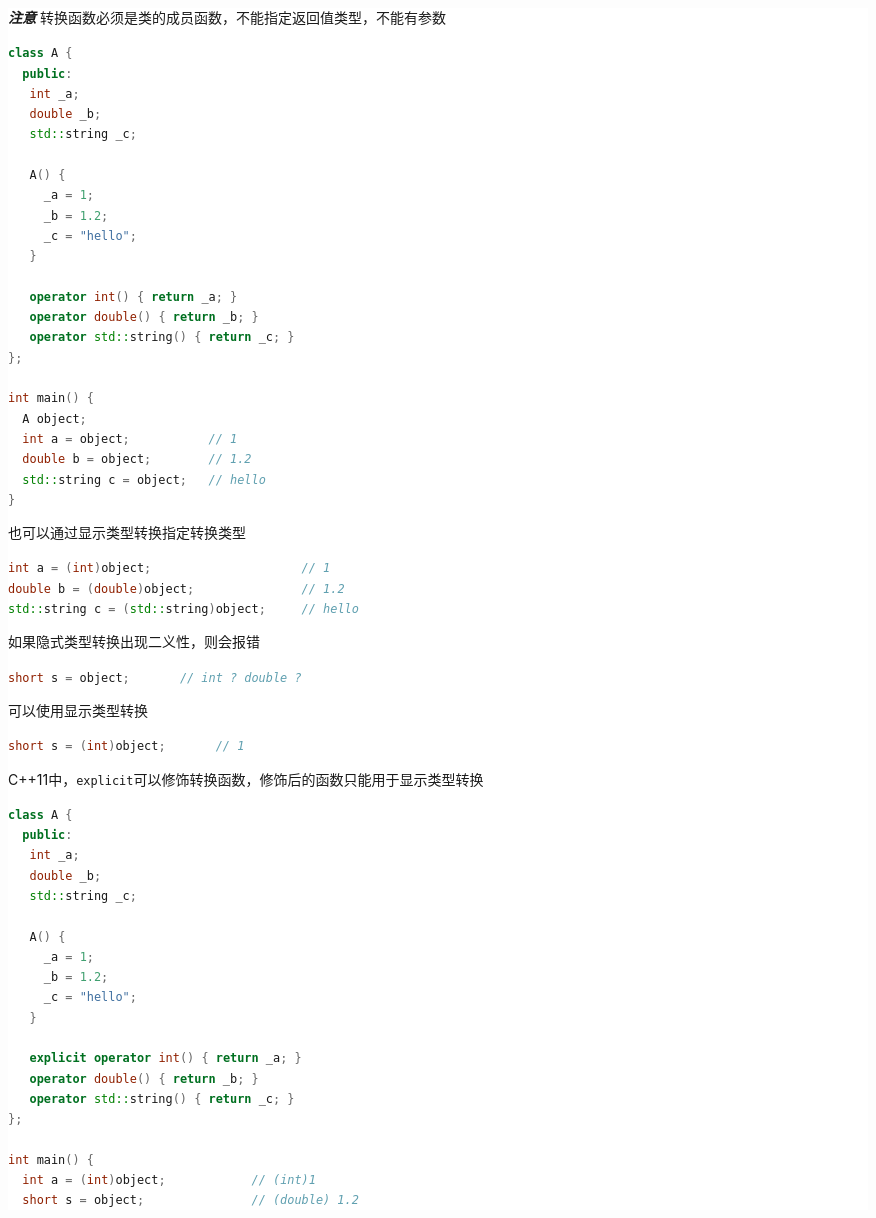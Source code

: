 ***注意***
转换函数必须是类的成员函数，不能指定返回值类型，不能有参数

```cpp
class A {
  public:
   int _a;
   double _b;
   std::string _c;

   A() {
     _a = 1;
     _b = 1.2;
     _c = "hello";
   }

   operator int() { return _a; }
   operator double() { return _b; }
   operator std::string() { return _c; }
};

int main() {
  A object;
  int a = object;           // 1
  double b = object;        // 1.2
  std::string c = object;   // hello
}
```

也可以通过显示类型转换指定转换类型
```cpp
int a = (int)object;                     // 1
double b = (double)object;               // 1.2
std::string c = (std::string)object;     // hello
```

如果隐式类型转换出现二义性，则会报错
```cpp
short s = object;       // int ? double ?
```
可以使用显示类型转换
```cpp
short s = (int)object;       // 1
```

C++11中，`explicit`可以修饰转换函数，修饰后的函数只能用于显示类型转换
```cpp
class A {
  public:
   int _a;
   double _b;
   std::string _c;

   A() {
     _a = 1;
     _b = 1.2;
     _c = "hello";
   }

   explicit operator int() { return _a; }
   operator double() { return _b; }
   operator std::string() { return _c; }
};

int main() {
  int a = (int)object;            // (int)1
  short s = object;               // (double) 1.2
```